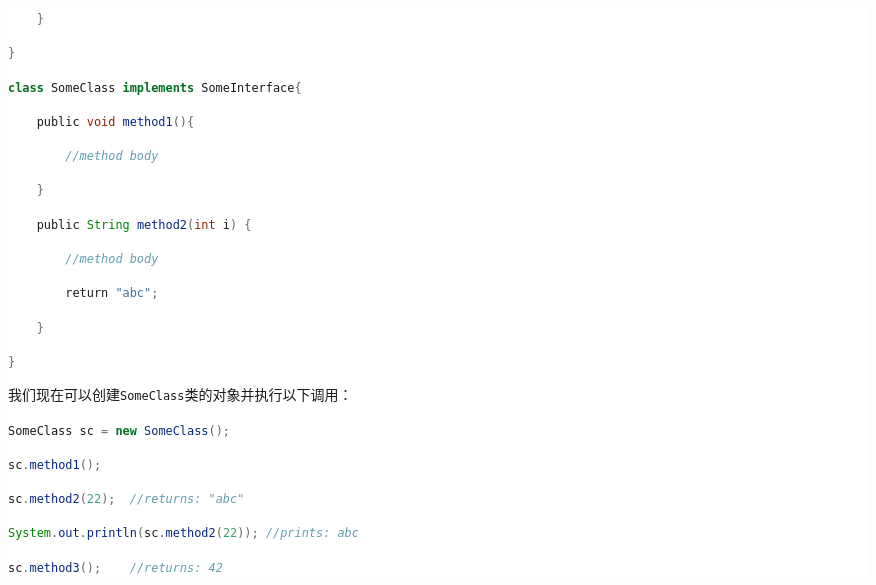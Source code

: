 ```java
    }
```

```java
}
```

```java
class SomeClass implements SomeInterface{
```

```java
    public void method1(){
```

```java
        //method body
```

```java
    }
```

```java
    public String method2(int i) {
```

```java
        //method body
```

```java
        return "abc";
```

```java
    }
```

```java
}
```

我们现在可以创建`SomeClass`类的对象并执行以下调用：

```java
SomeClass sc = new SomeClass();
```

```java
sc.method1();
```

```java
sc.method2(22);  //returns: "abc"
```

```java
System.out.println(sc.method2(22)); //prints: abc
```

```java
sc.method3();    //returns: 42
```
